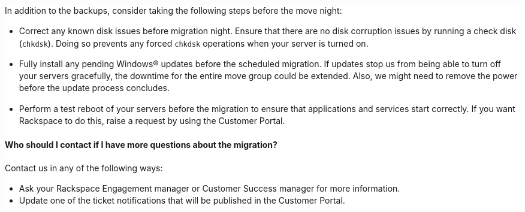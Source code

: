In addition to the backups, consider taking the following steps before the move
night:

-   Correct any known disk issues before migration night. Ensure that there
    are no disk corruption issues by running a check disk (`chkdsk`). Doing so
    prevents any forced `chkdsk` operations when your server is turned on.

-   Fully install any pending Windows&reg; updates before the scheduled migration.
    If updates stop us from being able to turn off your servers gracefully,
    the downtime for the entire move group could be extended. Also, we might need
    to remove the power before the update process concludes.

-   Perform a test reboot of your servers before the migration to ensure that
    applications and services start correctly. If you want Rackspace to do this,
    raise a request by using the Customer Portal.

#### Who should I contact if I have more questions about the migration?

Contact us in any of the following ways:

-   Ask your Rackspace Engagement manager or Customer Success manager for more
    information.
-   Update one of the ticket notifications that will be published in the
    Customer Portal.
